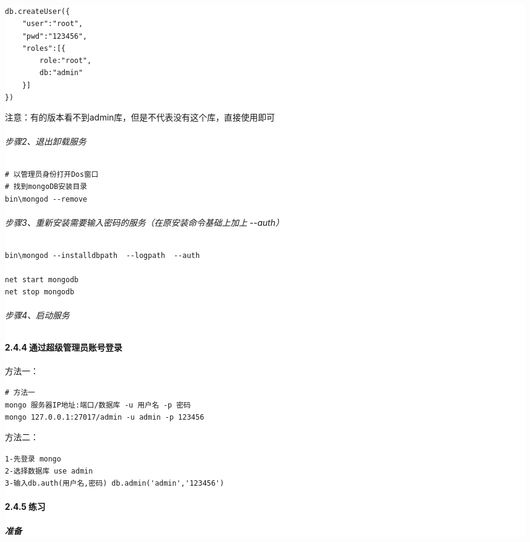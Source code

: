 ```
db.createUser({
	"user":"root",
	"pwd":"123456",
	"roles":[{
		role:"root",
		db:"admin"
	}]
})
```

注意：有的版本看不到admin库，但是不代表没有这个库，直接使用即可

###### 步骤2、退出卸载服务

```
# 以管理员身份打开Dos窗口
# 找到mongoDB安装目录
bin\mongod --remove 
```



###### 步骤3、重新安装需要输入密码的服务（在原安装命令基础上加上 --auth）

```
bin\mongod --installdbpath  --logpath  --auth

net start mongodb
net stop mongodb
```



###### 步骤4、启动服务



#### 2.4.4 通过超级管理员账号登录

方法一：

```
# 方法一
mongo 服务器IP地址:端口/数据库 -u 用户名 -p 密码
mongo 127.0.0.1:27017/admin -u admin -p 123456
```

方法二：

```
1-先登录 mongo
2-选择数据库 use admin
3-输入db.auth(用户名,密码) db.admin('admin','123456')
```



#### 2.4.5 练习

##### 准备
